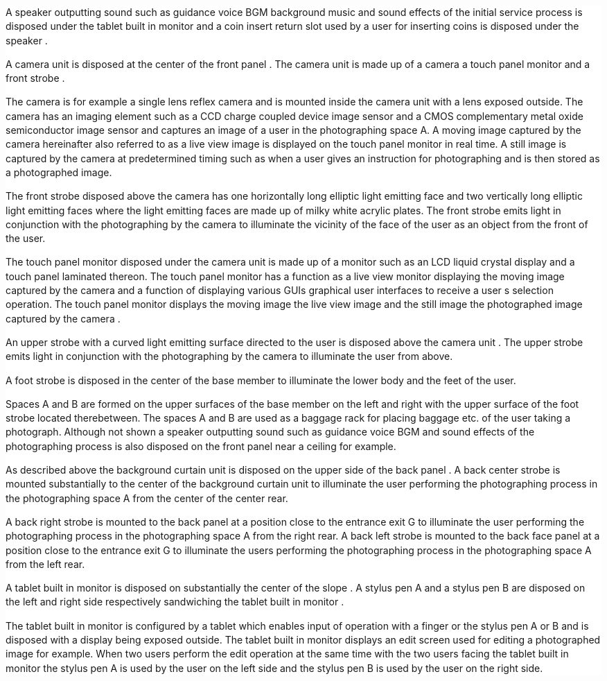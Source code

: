 A speaker outputting sound such as guidance voice BGM background music and sound effects of the initial service process is disposed under the tablet built in monitor and a coin insert return slot used by a user for inserting coins is disposed under the speaker .

A camera unit is disposed at the center of the front panel . The camera unit is made up of a camera a touch panel monitor and a front strobe .

The camera is for example a single lens reflex camera and is mounted inside the camera unit with a lens exposed outside. The camera has an imaging element such as a CCD charge coupled device image sensor and a CMOS complementary metal oxide semiconductor image sensor and captures an image of a user in the photographing space A. A moving image captured by the camera hereinafter also referred to as a live view image is displayed on the touch panel monitor in real time. A still image is captured by the camera at predetermined timing such as when a user gives an instruction for photographing and is then stored as a photographed image.

The front strobe disposed above the camera has one horizontally long elliptic light emitting face and two vertically long elliptic light emitting faces where the light emitting faces are made up of milky white acrylic plates. The front strobe emits light in conjunction with the photographing by the camera to illuminate the vicinity of the face of the user as an object from the front of the user.

The touch panel monitor disposed under the camera unit is made up of a monitor such as an LCD liquid crystal display and a touch panel laminated thereon. The touch panel monitor has a function as a live view monitor displaying the moving image captured by the camera and a function of displaying various GUIs graphical user interfaces to receive a user s selection operation. The touch panel monitor displays the moving image the live view image and the still image the photographed image captured by the camera .

An upper strobe with a curved light emitting surface directed to the user is disposed above the camera unit . The upper strobe emits light in conjunction with the photographing by the camera to illuminate the user from above.

A foot strobe is disposed in the center of the base member to illuminate the lower body and the feet of the user.

Spaces A and B are formed on the upper surfaces of the base member on the left and right with the upper surface of the foot strobe located therebetween. The spaces A and B are used as a baggage rack for placing baggage etc. of the user taking a photograph. Although not shown a speaker outputting sound such as guidance voice BGM and sound effects of the photographing process is also disposed on the front panel near a ceiling for example.

As described above the background curtain unit is disposed on the upper side of the back panel . A back center strobe is mounted substantially to the center of the background curtain unit to illuminate the user performing the photographing process in the photographing space A from the center of the center rear.

A back right strobe is mounted to the back panel at a position close to the entrance exit G to illuminate the user performing the photographing process in the photographing space A from the right rear. A back left strobe is mounted to the back face panel at a position close to the entrance exit G to illuminate the users performing the photographing process in the photographing space A from the left rear.

A tablet built in monitor is disposed on substantially the center of the slope . A stylus pen A and a stylus pen B are disposed on the left and right side respectively sandwiching the tablet built in monitor .

The tablet built in monitor is configured by a tablet which enables input of operation with a finger or the stylus pen A or B and is disposed with a display being exposed outside. The tablet built in monitor displays an edit screen used for editing a photographed image for example. When two users perform the edit operation at the same time with the two users facing the tablet built in monitor the stylus pen A is used by the user on the left side and the stylus pen B is used by the user on the right side.
